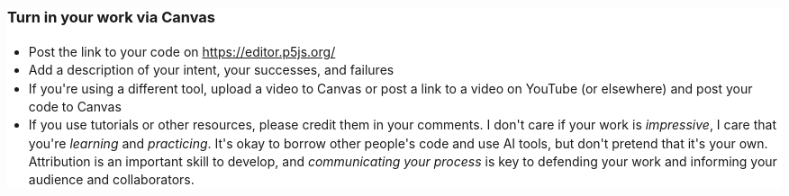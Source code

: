 ### Turn in your work via Canvas

* Post the link to your code on https://editor.p5js.org/
* Add a description of your intent, your successes, and failures
* If you're using a different tool, upload a video to Canvas or post a link to a video on YouTube (or elsewhere) and post your code to Canvas
* If you use tutorials or other resources, please credit them in your comments. I don't care if your work is *impressive*, I care that you're *learning* and *practicing*. It's okay to borrow other people's code and use AI tools, but don't pretend that it's your own. Attribution is an important skill to develop, and *communicating your process* is key to defending your work and informing your audience and collaborators.